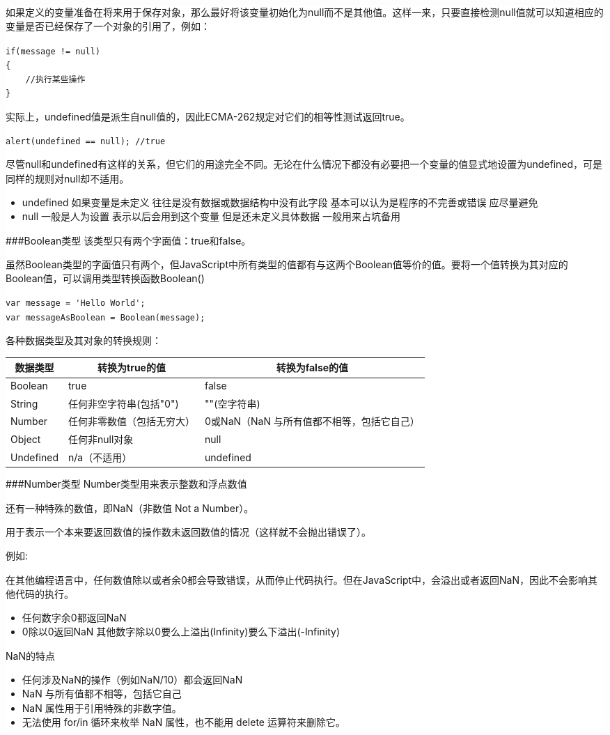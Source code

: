 如果定义的变量准备在将来用于保存对象，那么最好将该变量初始化为null而不是其他值。这样一来，只要直接检测null值就可以知道相应的变量是否已经保存了一个对象的引用了，例如：



 	if(message != null)
    {
        //执行某些操作
    }



实际上，undefined值是派生自null值的，因此ECMA-262规定对它们的相等性测试返回true。

	alert(undefined == null); //true

尽管null和undefined有这样的关系，但它们的用途完全不同。无论在什么情况下都没有必要把一个变量的值显式地设置为undefined，可是同样的规则对null却不适用。

* undefined 如果变量是未定义 往往是没有数据或数据结构中没有此字段 基本可以认为是程序的不完善或错误 应尽量避免
* null 一般是人为设置 表示以后会用到这个变量 但是还未定义具体数据 一般用来占坑备用

###Boolean类型
该类型只有两个字面值：true和false。

虽然Boolean类型的字面值只有两个，但JavaScript中所有类型的值都有与这两个Boolean值等价的值。要将一个值转换为其对应的Boolean值，可以调用类型转换函数Boolean()



	var message = 'Hello World';
    var messageAsBoolean = Boolean(message);



 各种数据类型及其对象的转换规则：

 数据类型	|	转换为true的值	|	转换为false的值
 ----		|	-------------	|	------
 Boolean	|	true			|	false
 String	|	任何非空字符串(包括"0")	|""(空字符串)
 Number	|	任何非零数值（包括无穷大）	|0或NaN（NaN 与所有值都不相等，包括它自己）
 Object	|	任何非null对象		|	null
 Undefined|	n/a（不适用）		|	undefined




###Number类型
Number类型用来表示整数和浮点数值

还有一种特殊的数值，即NaN（非数值 Not a Number）。

用于表示一个本来要返回数值的操作数未返回数值的情况（这样就不会抛出错误了）。

例如:

在其他编程语言中，任何数值除以或者余0都会导致错误，从而停止代码执行。但在JavaScript中，会溢出或者返回NaN，因此不会影响其他代码的执行。

* 任何数字余0都返回NaN
* 0除以0返回NaN 其他数字除以0要么上溢出(Infinity)要么下溢出(-Infinity)

NaN的特点

 * 任何涉及NaN的操作（例如NaN/10）都会返回NaN
 * NaN 与所有值都不相等，包括它自己
 * NaN 属性用于引用特殊的非数字值。
 * 无法使用 for/in 循环来枚举 NaN 属性，也不能用 delete 运算符来删除它。
